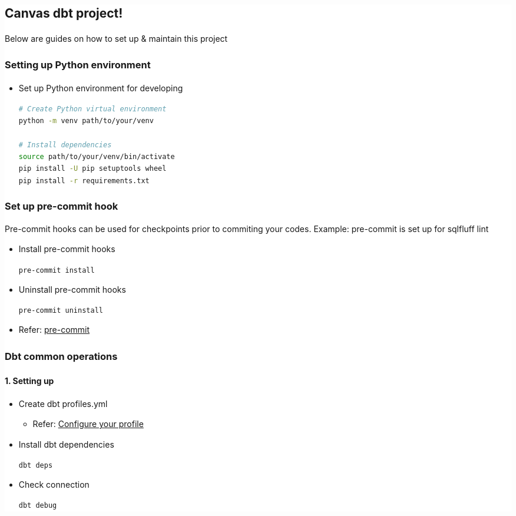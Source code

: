 ## Canvas dbt project!

Below are guides on how to set up & maintain this project
### Setting up Python environment

- Set up Python environment for developing
    ```bash
    # Create Python virtual environment
    python -m venv path/to/your/venv

    # Install dependencies
    source path/to/your/venv/bin/activate
    pip install -U pip setuptools wheel
    pip install -r requirements.txt
    ```

### Set up pre-commit hook

Pre-commit hooks can be used for checkpoints prior to commiting your codes.
Example: pre-commit is set up for sqlfluff lint

- Install pre-commit hooks

    ```bash
    pre-commit install
    ```

- Uninstall pre-commit hooks

    ```bash
    pre-commit uninstall
    ```

- Refer: [pre-commit](https://pre-commit.com/)
### Dbt common operations

#### 1. Setting up

- Create dbt profiles.yml
  - Refer: [Configure your profile](https://docs.getdbt.com/dbt-cli/configure-your-profile)

- Install dbt dependencies

    ```bash
    dbt deps
    ```

- Check connection

    ```bash
    dbt debug
    ```
